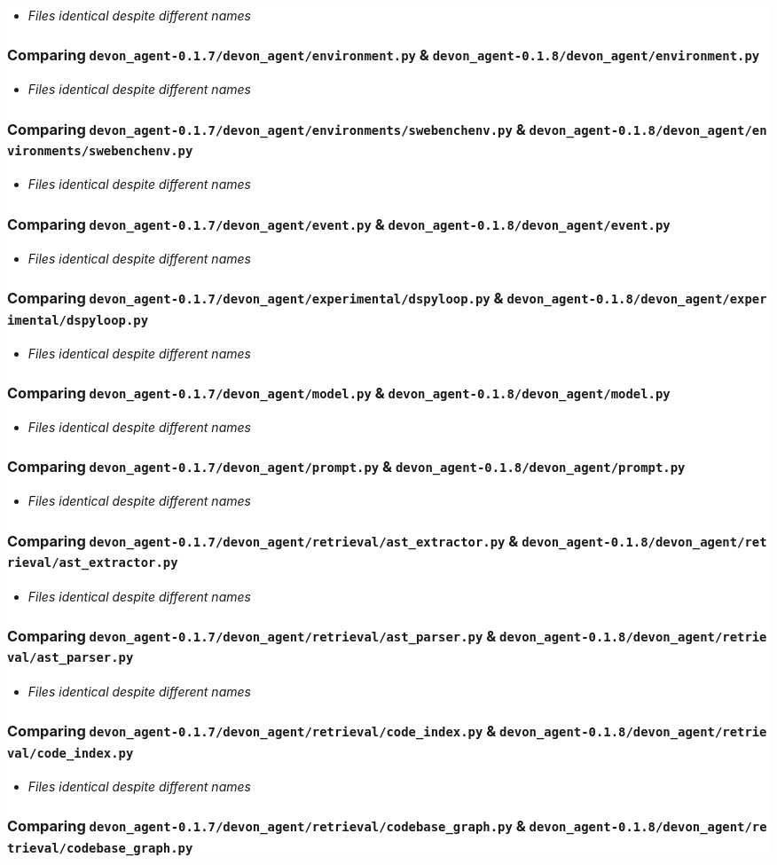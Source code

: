  * *Files identical despite different names*

### Comparing `devon_agent-0.1.7/devon_agent/environment.py` & `devon_agent-0.1.8/devon_agent/environment.py`

 * *Files identical despite different names*

### Comparing `devon_agent-0.1.7/devon_agent/environments/swebenchenv.py` & `devon_agent-0.1.8/devon_agent/environments/swebenchenv.py`

 * *Files identical despite different names*

### Comparing `devon_agent-0.1.7/devon_agent/event.py` & `devon_agent-0.1.8/devon_agent/event.py`

 * *Files identical despite different names*

### Comparing `devon_agent-0.1.7/devon_agent/experimental/dspyloop.py` & `devon_agent-0.1.8/devon_agent/experimental/dspyloop.py`

 * *Files identical despite different names*

### Comparing `devon_agent-0.1.7/devon_agent/model.py` & `devon_agent-0.1.8/devon_agent/model.py`

 * *Files identical despite different names*

### Comparing `devon_agent-0.1.7/devon_agent/prompt.py` & `devon_agent-0.1.8/devon_agent/prompt.py`

 * *Files identical despite different names*

### Comparing `devon_agent-0.1.7/devon_agent/retrieval/ast_extractor.py` & `devon_agent-0.1.8/devon_agent/retrieval/ast_extractor.py`

 * *Files identical despite different names*

### Comparing `devon_agent-0.1.7/devon_agent/retrieval/ast_parser.py` & `devon_agent-0.1.8/devon_agent/retrieval/ast_parser.py`

 * *Files identical despite different names*

### Comparing `devon_agent-0.1.7/devon_agent/retrieval/code_index.py` & `devon_agent-0.1.8/devon_agent/retrieval/code_index.py`

 * *Files identical despite different names*

### Comparing `devon_agent-0.1.7/devon_agent/retrieval/codebase_graph.py` & `devon_agent-0.1.8/devon_agent/retrieval/codebase_graph.py`
